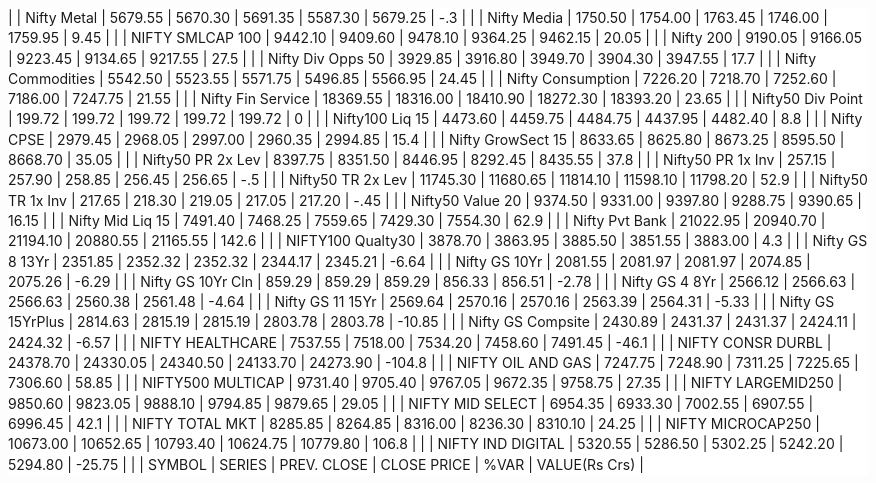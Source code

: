 |  | Nifty Metal | 5679.55 | 5670.30 | 5691.35 | 5587.30 | 5679.25 | -.3 |
|  | Nifty Media | 1750.50 | 1754.00 | 1763.45 | 1746.00 | 1759.95 | 9.45 |
|  | NIFTY SMLCAP 100 | 9442.10 | 9409.60 | 9478.10 | 9364.25 | 9462.15 | 20.05 |
|  | Nifty 200 | 9190.05 | 9166.05 | 9223.45 | 9134.65 | 9217.55 | 27.5 |
|  | Nifty Div Opps 50 | 3929.85 | 3916.80 | 3949.70 | 3904.30 | 3947.55 | 17.7 |
|  | Nifty Commodities | 5542.50 | 5523.55 | 5571.75 | 5496.85 | 5566.95 | 24.45 |
|  | Nifty Consumption | 7226.20 | 7218.70 | 7252.60 | 7186.00 | 7247.75 | 21.55 |
|  | Nifty Fin Service | 18369.55 | 18316.00 | 18410.90 | 18272.30 | 18393.20 | 23.65 |
|  | Nifty50 Div Point | 199.72 | 199.72 | 199.72 | 199.72 | 199.72 | 0 |
|  | Nifty100 Liq 15 | 4473.60 | 4459.75 | 4484.75 | 4437.95 | 4482.40 | 8.8 |
|  | Nifty CPSE | 2979.45 | 2968.05 | 2997.00 | 2960.35 | 2994.85 | 15.4 |
|  | Nifty GrowSect 15 | 8633.65 | 8625.80 | 8673.25 | 8595.50 | 8668.70 | 35.05 |
|  | Nifty50 PR 2x Lev | 8397.75 | 8351.50 | 8446.95 | 8292.45 | 8435.55 | 37.8 |
|  | Nifty50 PR 1x Inv | 257.15 | 257.90 | 258.85 | 256.45 | 256.65 | -.5 |
|  | Nifty50 TR 2x Lev | 11745.30 | 11680.65 | 11814.10 | 11598.10 | 11798.20 | 52.9 |
|  | Nifty50 TR 1x Inv | 217.65 | 218.30 | 219.05 | 217.05 | 217.20 | -.45 |
|  | Nifty50 Value 20 | 9374.50 | 9331.00 | 9397.80 | 9288.75 | 9390.65 | 16.15 |
|  | Nifty Mid Liq 15 | 7491.40 | 7468.25 | 7559.65 | 7429.30 | 7554.30 | 62.9 |
|  | Nifty Pvt Bank | 21022.95 | 20940.70 | 21194.10 | 20880.55 | 21165.55 | 142.6 |
|  | NIFTY100 Qualty30 | 3878.70 | 3863.95 | 3885.50 | 3851.55 | 3883.00 | 4.3 |
|  | Nifty GS 8 13Yr | 2351.85 | 2352.32 | 2352.32 | 2344.17 | 2345.21 | -6.64 |
|  | Nifty GS 10Yr | 2081.55 | 2081.97 | 2081.97 | 2074.85 | 2075.26 | -6.29 |
|  | Nifty GS 10Yr Cln | 859.29 | 859.29 | 859.29 | 856.33 | 856.51 | -2.78 |
|  | Nifty GS 4 8Yr | 2566.12 | 2566.63 | 2566.63 | 2560.38 | 2561.48 | -4.64 |
|  | Nifty GS 11 15Yr | 2569.64 | 2570.16 | 2570.16 | 2563.39 | 2564.31 | -5.33 |
|  | Nifty GS 15YrPlus | 2814.63 | 2815.19 | 2815.19 | 2803.78 | 2803.78 | -10.85 |
|  | Nifty GS Compsite | 2430.89 | 2431.37 | 2431.37 | 2424.11 | 2424.32 | -6.57 |
|  | NIFTY HEALTHCARE | 7537.55 | 7518.00 | 7534.20 | 7458.60 | 7491.45 | -46.1 |
|  | NIFTY CONSR DURBL | 24378.70 | 24330.05 | 24340.50 | 24133.70 | 24273.90 | -104.8 |
|  | NIFTY OIL AND GAS | 7247.75 | 7248.90 | 7311.25 | 7225.65 | 7306.60 | 58.85 |
|  | NIFTY500 MULTICAP | 9731.40 | 9705.40 | 9767.05 | 9672.35 | 9758.75 | 27.35 |
|  | NIFTY LARGEMID250 | 9850.60 | 9823.05 | 9888.10 | 9794.85 | 9879.65 | 29.05 |
|  | NIFTY MID SELECT | 6954.35 | 6933.30 | 7002.55 | 6907.55 | 6996.45 | 42.1 |
|  | NIFTY TOTAL MKT | 8285.85 | 8264.85 | 8316.00 | 8236.30 | 8310.10 | 24.25 |
|  | NIFTY MICROCAP250 | 10673.00 | 10652.65 | 10793.40 | 10624.75 | 10779.80 | 106.8 |
|  | NIFTY IND DIGITAL | 5320.55 | 5286.50 | 5302.25 | 5242.20 | 5294.80 | -25.75 |
|  | SYMBOL | SERIES | PREV. CLOSE | CLOSE PRICE | %VAR | VALUE(Rs Crs) |